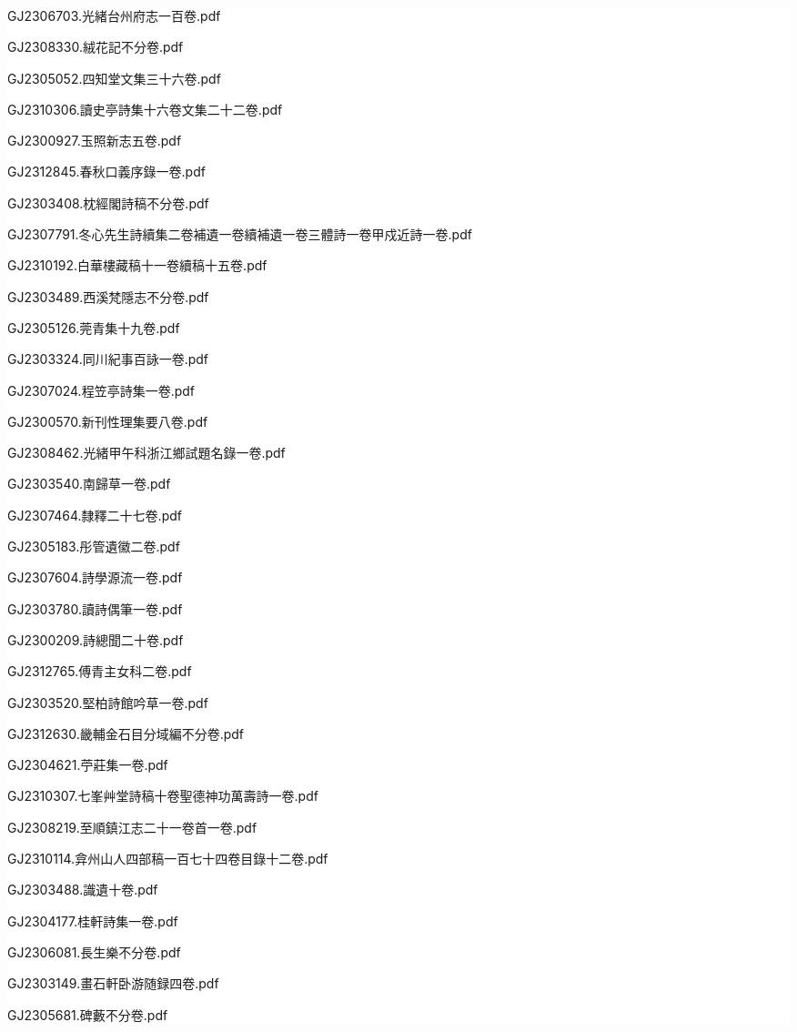 GJ2306703.光緒台州府志一百卷.pdf

GJ2308330.絨花記不分卷.pdf

GJ2305052.四知堂文集三十六卷.pdf

GJ2310306.讀史亭詩集十六卷文集二十二卷.pdf

GJ2300927.玉照新志五卷.pdf

GJ2312845.春秋口義序錄一卷.pdf

GJ2303408.枕經閣詩稿不分卷.pdf

GJ2307791.冬心先生詩續集二卷補遺一卷續補遺一卷三體詩一卷甲戍近詩一卷.pdf

GJ2310192.白華樓藏稿十一卷續稿十五卷.pdf

GJ2303489.西溪梵隱志不分卷.pdf

GJ2305126.莞青集十九卷.pdf

GJ2303324.同川紀事百詠一卷.pdf

GJ2307024.程笠亭詩集一卷.pdf

GJ2300570.新刊性理集要八卷.pdf

GJ2308462.光緒甲午科浙江鄉試題名錄一卷.pdf

GJ2303540.南歸草一卷.pdf

GJ2307464.隸釋二十七卷.pdf

GJ2305183.彤管遺徽二卷.pdf

GJ2307604.詩學源流一卷.pdf

GJ2303780.讀詩偶筆一卷.pdf

GJ2300209.詩總聞二十卷.pdf

GJ2312765.傅青主女科二卷.pdf

GJ2303520.堅柏詩館吟草一卷.pdf

GJ2312630.畿輔金石目分域編不分卷.pdf

GJ2304621.苧莊集一卷.pdf

GJ2310307.七峯艸堂詩稿十卷聖德神功萬壽詩一卷.pdf

GJ2308219.至順鎮江志二十一卷首一卷.pdf

GJ2310114.弇州山人四部稿一百七十四卷目錄十二卷.pdf

GJ2303488.識遺十卷.pdf

GJ2304177.桂軒詩集一卷.pdf

GJ2306081.長生樂不分卷.pdf

GJ2303149.畫石軒卧游随録四卷.pdf

GJ2305681.碑藪不分卷.pdf
